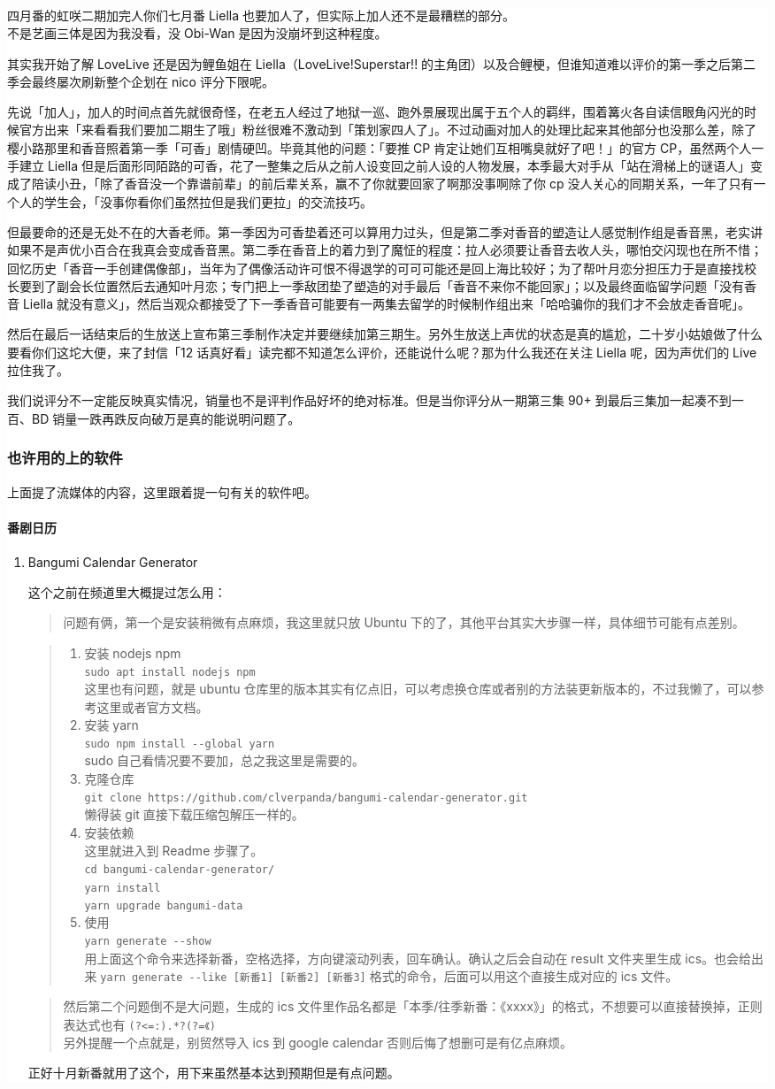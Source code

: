四月番的虹咲二期加完人你们七月番 Liella 也要加人了，但实际上加人还不是最糟糕的部分。  
不是艺画三体是因为我没看，没 Obi-Wan 是因为没崩坏到这种程度。  
  
其实我开始了解 LoveLive 还是因为鲤鱼姐在 Liella（LoveLive!Superstar!! 的主角团）以及合鲤梗，但谁知道难以评价的第一季之后第二季会最终屡次刷新整个企划在 nico 评分下限呢。  
  
先说「加人」，加人的时间点首先就很奇怪，在老五人经过了地狱一巡、跑外景展现出属于五个人的羁绊，围着篝火各自读信眼角闪光的时候官方出来「来看看我们要加二期生了哦」粉丝很难不激动到「策划家四人了」。不过动画对加人的处理比起来其他部分也没那么差，除了樱小路那里和香音照着第一季「可香」剧情硬凹。毕竟其他的问题：「要推 CP 肯定让她们互相嘴臭就好了吧！」的官方 CP，虽然两个人一手建立 Liella 但是后面形同陌路的可香，花了一整集之后从之前人设变回之前人设的人物发展，本季最大对手从「站在滑梯上的谜语人」变成了陪读小丑，「除了香音没一个靠谱前辈」的前后辈关系，赢不了你就要回家了啊那没事啊除了你 cp 没人关心的同期关系，一年了只有一个人的学生会，「没事你看你们虽然拉但是我们更拉」的交流技巧。  
      
但最要命的还是无处不在的大香老师。第一季因为可香垫着还可以算用力过头，但是第二季对香音的塑造让人感觉制作组是香音黑，老实讲如果不是声优小百合在我真会变成香音黑。第二季在香音上的着力到了魔怔的程度：拉人必须要让香音去收人头，哪怕交闪现也在所不惜；回忆历史「香音一手创建偶像部」，当年为了偶像活动许可恨不得退学的可可可能还是回上海比较好；为了帮叶月恋分担压力于是直接找校长要到了副会长位置然后去通知叶月恋；专门把上一季敌团垫了塑造的对手最后「香音不来你不能回家」；以及最终面临留学问题「没有香音 Liella 就没有意义」，然后当观众都接受了下一季香音可能要有一两集去留学的时候制作组出来「哈哈骗你的我们才不会放走香音呢」。  
  
然后在最后一话结束后的生放送上宣布第三季制作决定并要继续加第三期生。另外生放送上声优的状态是真的尴尬，二十岁小姑娘做了什么要看你们这坨大便，来了封信「12 话真好看」读完都不知道怎么评价，还能说什么呢？那为什么我还在关注 Liella 呢，因为声优们的 Live 拉住我了。  
  
我们说评分不一定能反映真实情况，销量也不是评判作品好坏的绝对标准。但是当你评分从一期第三集 90+ 到最后三集加一起凑不到一百、BD 销量一跌再跌反向破万是真的能说明问题了。  
  
### 也许用的上的软件  
  
上面提了流媒体的内容，这里跟着提一句有关的软件吧。  
  
#### 番剧日历  
  
1. Bangumi Calendar Generator  
  
    这个之前在频道里大概提过怎么用：
    
    > 问题有俩，第一个是安装稍微有点麻烦，我这里就只放 Ubuntu 下的了，其他平台其实大步骤一样，具体细节可能有点差别。  
  
    > 1. 安装 nodejs npm    
    >   `sudo apt install nodejs npm`    
    >   这里也有问题，就是 ubuntu 仓库里的版本其实有亿点旧，可以考虑换仓库或者别的方法装更新版本的，不过我懒了，可以参考这里或者官方文档。  
    > 2. 安装 yarn  
    >   `sudo npm install --global yarn`  
    >   sudo 自己看情况要不要加，总之我这里是需要的。  
    > 3. 克隆仓库  
    > `git clone https://github.com/clverpanda/bangumi-calendar-generator.git`  
    > 懒得装 git 直接下载压缩包解压一样的。   
    > 4. 安装依赖  
    > 这里就进入到 Readme 步骤了。  
    > `cd bangumi-calendar-generator/`  
    > `yarn install`  
    > `yarn upgrade bangumi-data`  
    > 5. 使用  
    > `yarn generate --show`  
    >   用上面这个命令来选择新番，空格选择，方向键滚动列表，回车确认。确认之后会自动在 result 文件夹里生成 ics。也会给出来 `yarn generate --like [新番1] [新番2] [新番3]` 格式的命令，后面可以用这个直接生成对应的 ics 文件。  
  
    > 然后第二个问题倒不是大问题，生成的 ics 文件里作品名都是「本季/往季新番：《xxxx》」的格式，不想要可以直接替换掉，正则表达式也有 `(?<=:).*?(?=《)`  
    另外提醒一个点就是，别贸然导入 ics 到 google calendar 否则后悔了想删可是有亿点麻烦。

    正好十月新番就用了这个，用下来虽然基本达到预期但是有点问题。  
  